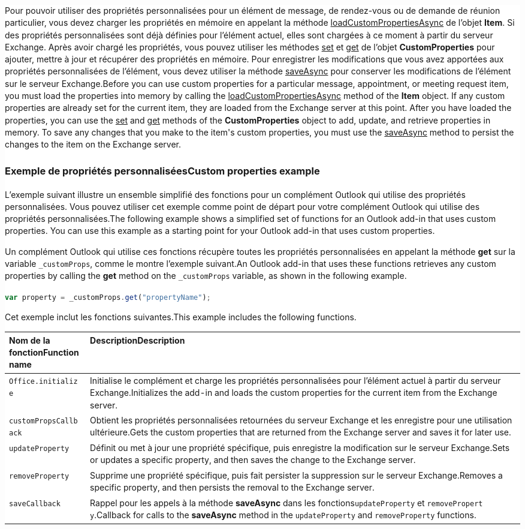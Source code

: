 <span data-ttu-id="7552e-p108">Pour pouvoir utiliser des propriétés personnalisées pour un élément de message, de rendez-vous ou de demande de réunion particulier, vous devez charger les propriétés en mémoire en appelant la méthode [loadCustomPropertiesAsync](/javascript/api/outlook/office.mailbox) de l’objet **Item**. Si des propriétés personnalisées sont déjà définies pour l’élément actuel, elles sont chargées à ce moment à partir du serveur Exchange. Après avoir chargé les propriétés, vous pouvez utiliser les méthodes [set](/javascript/api/outlook/office.customproperties#set-name--value-) et [get](/javascript/api/outlook/office.roamingsettings) de l’objet **CustomProperties** pour ajouter, mettre à jour et récupérer des propriétés en mémoire. Pour enregistrer les modifications que vous avez apportées aux propriétés personnalisées de l’élément, vous devez utiliser la méthode [saveAsync](/javascript/api/outlook/office.customproperties#saveasync-callback--asynccontext-) pour conserver les modifications de l’élément sur le serveur Exchange.</span><span class="sxs-lookup"><span data-stu-id="7552e-p108">Before you can use custom properties for a particular message, appointment, or meeting request item, you must load the properties into memory by calling the [loadCustomPropertiesAsync](/javascript/api/outlook/office.mailbox) method of the **Item** object. If any custom properties are already set for the current item, they are loaded from the Exchange server at this point. After you have loaded the properties, you can use the [set](/javascript/api/outlook/office.customproperties#set-name--value-) and [get](/javascript/api/outlook/office.roamingsettings) methods of the **CustomProperties** object to add, update, and retrieve properties in memory. To save any changes that you make to the item's custom properties, you must use the [saveAsync](/javascript/api/outlook/office.customproperties#saveasync-callback--asynccontext-) method to persist the changes to the item on the Exchange server.</span></span>

### <a name="custom-properties-example"></a><span data-ttu-id="7552e-138">Exemple de propriétés personnalisées</span><span class="sxs-lookup"><span data-stu-id="7552e-138">Custom properties example</span></span>

<span data-ttu-id="7552e-p109">L’exemple suivant illustre un ensemble simplifié des fonctions pour un complément Outlook qui utilise des propriétés personnalisées. Vous pouvez utiliser cet exemple comme point de départ pour votre complément Outlook qui utilise des propriétés personnalisées.</span><span class="sxs-lookup"><span data-stu-id="7552e-p109">The following example shows a simplified set of functions for an Outlook add-in that uses custom properties. You can use this example as a starting point for your Outlook add-in that uses custom properties.</span></span>

<span data-ttu-id="7552e-141">Un complément Outlook qui utilise ces fonctions récupère toutes les propriétés personnalisées en appelant la méthode **get** sur la variable `_customProps`, comme le montre l’exemple suivant.</span><span class="sxs-lookup"><span data-stu-id="7552e-141">An Outlook add-in that uses these functions retrieves any custom properties by calling the **get** method on the `_customProps` variable, as shown in the following example.</span></span>

```js
var property = _customProps.get("propertyName");
```

<span data-ttu-id="7552e-142">Cet exemple inclut les fonctions suivantes.</span><span class="sxs-lookup"><span data-stu-id="7552e-142">This example includes the following functions.</span></span>

|<span data-ttu-id="7552e-143">**Nom de la fonction**</span><span class="sxs-lookup"><span data-stu-id="7552e-143">**Function name**</span></span>|<span data-ttu-id="7552e-144">**Description**</span><span class="sxs-lookup"><span data-stu-id="7552e-144">**Description**</span></span>|
|:-----|:-----|
| `Office.initialize`|<span data-ttu-id="7552e-145">Initialise le complément et charge les propriétés personnalisées pour l’élément actuel à partir du serveur Exchange.</span><span class="sxs-lookup"><span data-stu-id="7552e-145">Initializes the add-in and loads the custom properties for the current item from the Exchange server.</span></span>|
| `customPropsCallback`|<span data-ttu-id="7552e-146">Obtient les propriétés personnalisées retournées du serveur Exchange et les enregistre pour une utilisation ultérieure.</span><span class="sxs-lookup"><span data-stu-id="7552e-146">Gets the custom properties that are returned from the Exchange server and saves it for later use.</span></span>|
| `updateProperty`|<span data-ttu-id="7552e-147">Définit ou met à jour une propriété spécifique, puis enregistre la modification sur le serveur Exchange.</span><span class="sxs-lookup"><span data-stu-id="7552e-147">Sets or updates a specific property, and then saves the change to the Exchange server.</span></span>|
| `removeProperty`|<span data-ttu-id="7552e-148">Supprime une propriété spécifique, puis fait persister la suppression sur le serveur Exchange.</span><span class="sxs-lookup"><span data-stu-id="7552e-148">Removes a specific property, and then persists the removal to the Exchange server.</span></span>|
| `saveCallback`|<span data-ttu-id="7552e-149">Rappel pour les appels à la méthode **saveAsync** dans les fonctions`updateProperty` et `removeProperty`.</span><span class="sxs-lookup"><span data-stu-id="7552e-149">Callback for calls to the **saveAsync** method in the `updateProperty` and `removeProperty` functions.</span></span>|
